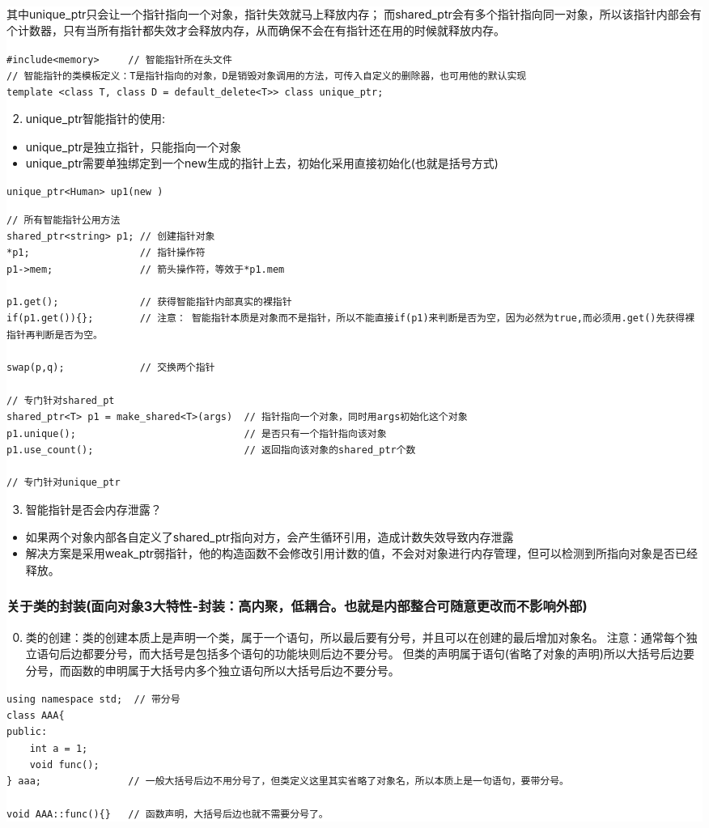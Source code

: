 其中unique_ptr只会让一个指针指向一个对象，指针失效就马上释放内存；
而shared_ptr会有多个指针指向同一对象，所以该指针内部会有个计数器，只有当所有指针都失效才会释放内存，从而确保不会在有指针还在用的时候就释放内存。
```
#include<memory>     // 智能指针所在头文件
// 智能指针的类模板定义：T是指针指向的对象，D是销毁对象调用的方法，可传入自定义的删除器，也可用他的默认实现
template <class T, class D = default_delete<T>> class unique_ptr; 
```

2. unique_ptr智能指针的使用:
- unique_ptr是独立指针，只能指向一个对象
- unique_ptr需要单独绑定到一个new生成的指针上去，初始化采用直接初始化(也就是括号方式) 
```
unique_ptr<Human> up1(new )
```


```
// 所有智能指针公用方法
shared_ptr<string> p1; // 创建指针对象
*p1;                   // 指针操作符
p1->mem;               // 箭头操作符，等效于*p1.mem

p1.get();              // 获得智能指针内部真实的裸指针
if(p1.get()){};        // 注意： 智能指针本质是对象而不是指针，所以不能直接if(p1)来判断是否为空，因为必然为true,而必须用.get()先获得裸指针再判断是否为空。        

swap(p,q);             // 交换两个指针

// 专门针对shared_pt
shared_ptr<T> p1 = make_shared<T>(args)  // 指针指向一个对象，同时用args初始化这个对象
p1.unique();                             // 是否只有一个指针指向该对象
p1.use_count();                          // 返回指向该对象的shared_ptr个数

// 专门针对unique_ptr

```

3. 智能指针是否会内存泄露？
- 如果两个对象内部各自定义了shared_ptr指向对方，会产生循环引用，造成计数失效导致内存泄露
- 解决方案是采用weak_ptr弱指针，他的构造函数不会修改引用计数的值，不会对对象进行内存管理，但可以检测到所指向对象是否已经释放。


### 关于类的封装(面向对象3大特性-封装：高内聚，低耦合。也就是内部整合可随意更改而不影响外部)
0. 类的创建：类的创建本质上是声明一个类，属于一个语句，所以最后要有分号，并且可以在创建的最后增加对象名。
注意：通常每个独立语句后边都要分号，而大括号是包括多个语句的功能块则后边不要分号。
但类的声明属于语句(省略了对象的声明)所以大括号后边要分号，而函数的申明属于大括号内多个独立语句所以大括号后边不要分号。
```
using namespace std;  // 带分号
class AAA{
public:
    int a = 1;
    void func();
} aaa;               // 一般大括号后边不用分号了，但类定义这里其实省略了对象名，所以本质上是一句语句，要带分号。

void AAA::func(){}   // 函数声明，大括号后边也就不需要分号了。 

```
